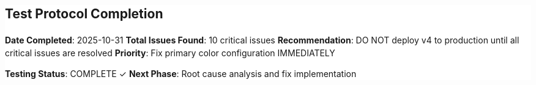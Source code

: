 
## Test Protocol Completion

**Date Completed**: 2025-10-31
**Total Issues Found**: 10 critical issues
**Recommendation**: DO NOT deploy v4 to production until all critical issues are resolved
**Priority**: Fix primary color configuration IMMEDIATELY

**Testing Status**: COMPLETE ✓
**Next Phase**: Root cause analysis and fix implementation
